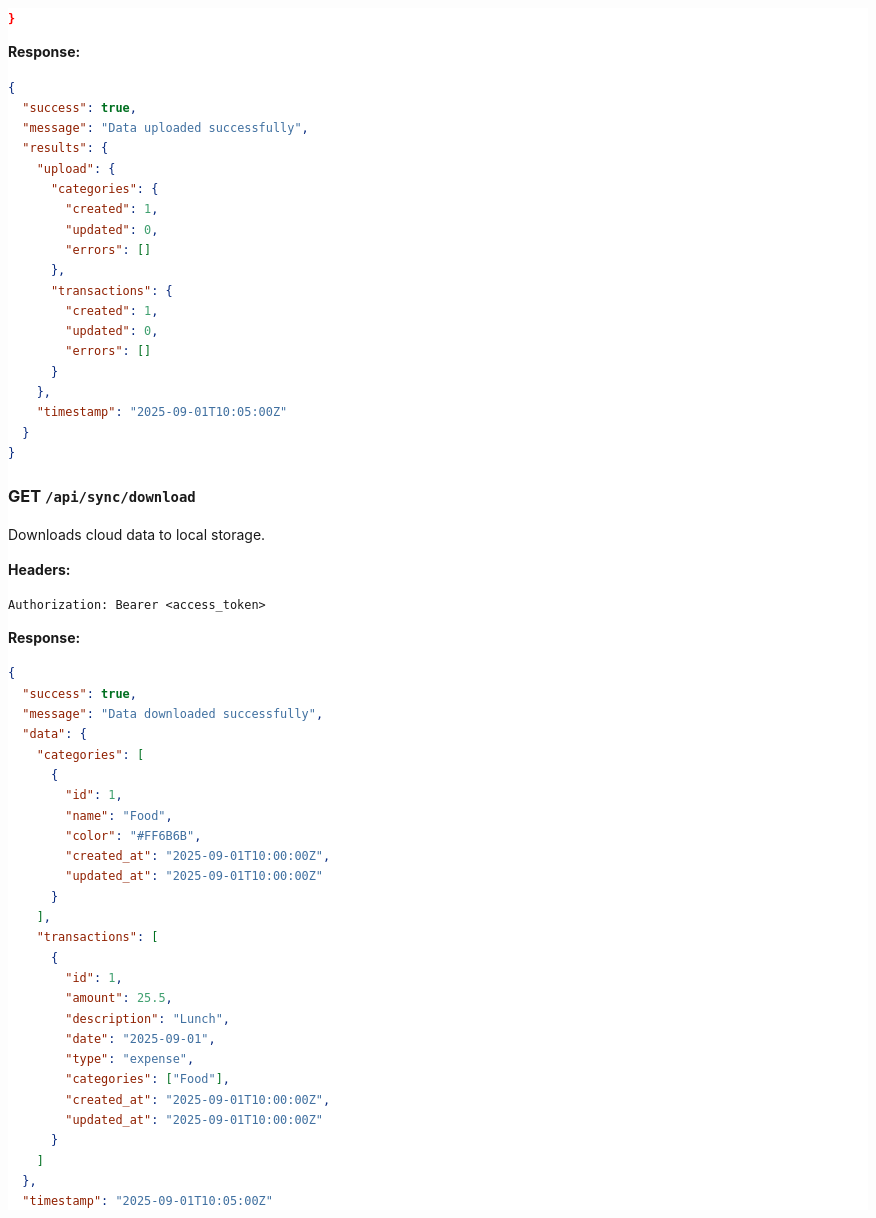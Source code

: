 ```json
}
```

**Response:**

```json
{
  "success": true,
  "message": "Data uploaded successfully",
  "results": {
    "upload": {
      "categories": {
        "created": 1,
        "updated": 0,
        "errors": []
      },
      "transactions": {
        "created": 1,
        "updated": 0,
        "errors": []
      }
    },
    "timestamp": "2025-09-01T10:05:00Z"
  }
}
```

### GET `/api/sync/download`

Downloads cloud data to local storage.

**Headers:**

```
Authorization: Bearer <access_token>
```

**Response:**

```json
{
  "success": true,
  "message": "Data downloaded successfully",
  "data": {
    "categories": [
      {
        "id": 1,
        "name": "Food",
        "color": "#FF6B6B",
        "created_at": "2025-09-01T10:00:00Z",
        "updated_at": "2025-09-01T10:00:00Z"
      }
    ],
    "transactions": [
      {
        "id": 1,
        "amount": 25.5,
        "description": "Lunch",
        "date": "2025-09-01",
        "type": "expense",
        "categories": ["Food"],
        "created_at": "2025-09-01T10:00:00Z",
        "updated_at": "2025-09-01T10:00:00Z"
      }
    ]
  },
  "timestamp": "2025-09-01T10:05:00Z"
```